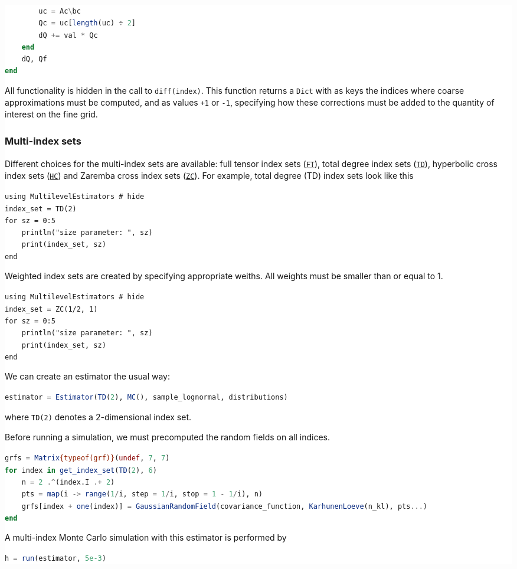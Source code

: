 ```julia
        uc = Ac\bc
        Qc = uc[length(uc) ÷ 2]
        dQ += val * Qc
    end
    dQ, Qf
end
```
All functionality is hidden in the call to `diff(index)`. This function returns a `Dict` with as keys the indices where coarse approximations must be computed, and as values `+1` or `-1`, specifying how these corrections must be added to the quantity of interest on the fine grid.

### Multi-index sets

Different choices for the multi-index sets are available: full tensor index sets ([`FT`](@ref)), total degree index sets ([`TD`](@ref)), hyperbolic cross index sets ([`HC`](@ref)) and Zaremba cross index sets ([`ZC`](@ref)). For example, total degree (TD) index sets look like this 

```@example
using MultilevelEstimators # hide
index_set = TD(2)
for sz = 0:5
    println("size parameter: ", sz)
    print(index_set, sz)
end
```

Weighted index sets are created by specifying appropriate weiths. All weights must be smaller than or equal to 1.
```@example
using MultilevelEstimators # hide
index_set = ZC(1/2, 1)
for sz = 0:5
    println("size parameter: ", sz)
    print(index_set, sz)
end
```

We can create an estimator the usual way:
```julia
estimator = Estimator(TD(2), MC(), sample_lognormal, distributions)
```
where `TD(2)` denotes a 2-dimensional index set.

Before running a simulation, we must precomputed the random fields on all indices.
```julia
grfs = Matrix{typeof(grf)}(undef, 7, 7)
for index in get_index_set(TD(2), 6)
    n = 2 .^(index.I .+ 2)
    pts = map(i -> range(1/i, step = 1/i, stop = 1 - 1/i), n)
    grfs[index + one(index)] = GaussianRandomField(covariance_function, KarhunenLoeve(n_kl), pts...)
end
```

A multi-index Monte Carlo simulation with this estimator is performed by
```julia
h = run(estimator, 5e-3)
```
